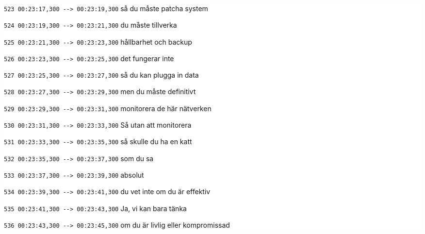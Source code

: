 

`523 00:23:17,300 --> 00:23:19,300`
så du måste patcha system



`524 00:23:19,300 --> 00:23:21,300`
du måste tillverka



`525 00:23:21,300 --> 00:23:23,300`
hållbarhet och backup



`526 00:23:23,300 --> 00:23:25,300`
det fungerar inte



`527 00:23:25,300 --> 00:23:27,300`
så du kan plugga in data



`528 00:23:27,300 --> 00:23:29,300`
men du måste definitivt



`529 00:23:29,300 --> 00:23:31,300`
monitorera de här nätverken



`530 00:23:31,300 --> 00:23:33,300`
Så utan att monitorera



`531 00:23:33,300 --> 00:23:35,300`
så skulle du ha en katt



`532 00:23:35,300 --> 00:23:37,300`
som du sa



`533 00:23:37,300 --> 00:23:39,300`
absolut



`534 00:23:39,300 --> 00:23:41,300`
du vet inte om du är effektiv



`535 00:23:41,300 --> 00:23:43,300`
Ja, vi kan bara tänka



`536 00:23:43,300 --> 00:23:45,300`
om du är livlig eller kompromissad
